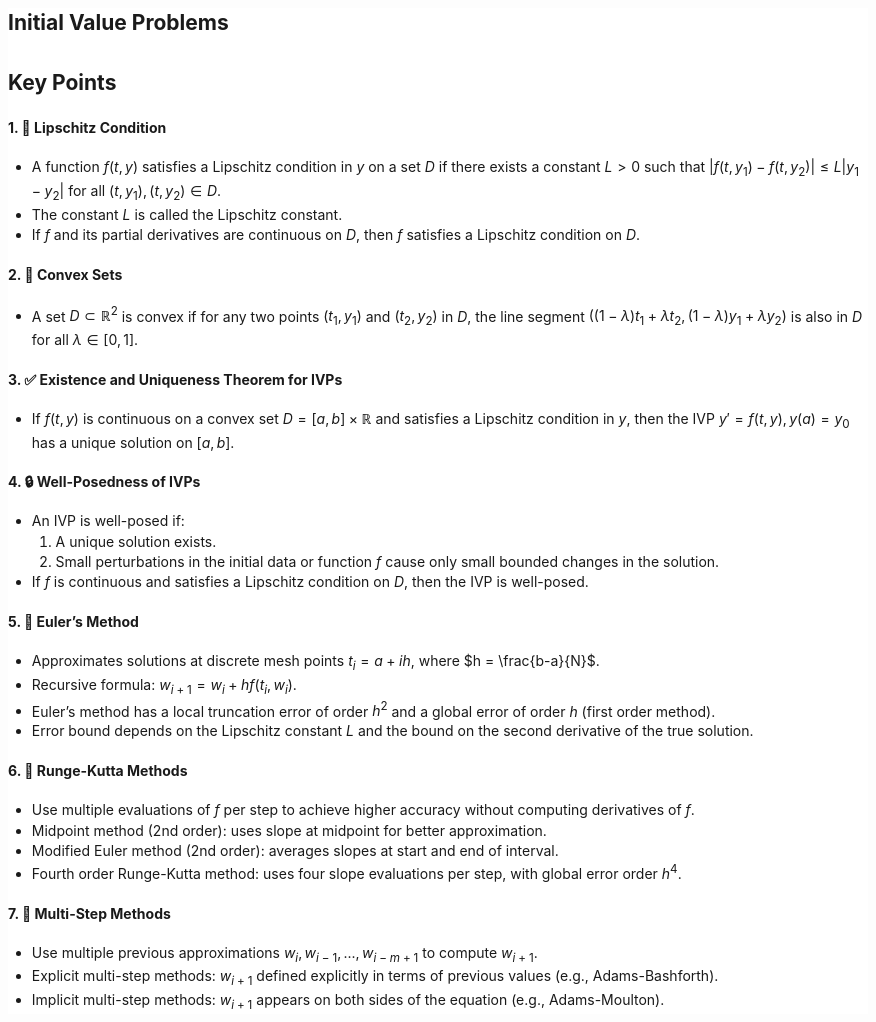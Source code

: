 ## Initial Value Problems

## Key Points

#### 1. 📐 Lipschitz Condition  
- A function $f(t, y)$ satisfies a Lipschitz condition in $y$ on a set $D$ if there exists a constant $L > 0$ such that $|f(t, y_1) - f(t, y_2)| \leq L |y_1 - y_2|$ for all $(t, y_1), (t, y_2) \in D$.  
- The constant $L$ is called the Lipschitz constant.  
- If $f$ and its partial derivatives are continuous on $D$, then $f$ satisfies a Lipschitz condition on $D$.

#### 2. 🔷 Convex Sets  
- A set $D \subset \mathbb{R}^2$ is convex if for any two points $(t_1, y_1)$ and $(t_2, y_2)$ in $D$, the line segment $((1-\lambda)t_1 + \lambda t_2, (1-\lambda)y_1 + \lambda y_2)$ is also in $D$ for all $\lambda \in [0,1]$.

#### 3. ✅ Existence and Uniqueness Theorem for IVPs  
- If $f(t, y)$ is continuous on a convex set $D = [a,b] \times \mathbb{R}$ and satisfies a Lipschitz condition in $y$, then the IVP $y' = f(t,y), y(a) = y_0$ has a unique solution on $[a,b]$.

#### 4. 🔒 Well-Posedness of IVPs  
- An IVP is well-posed if:  
  1. A unique solution exists.  
  2. Small perturbations in the initial data or function $f$ cause only small bounded changes in the solution.  
- If $f$ is continuous and satisfies a Lipschitz condition on $D$, then the IVP is well-posed.

#### 5. 🧮 Euler’s Method  
- Approximates solutions at discrete mesh points $t_i = a + ih$, where $h = \frac{b-a}{N}$.  
- Recursive formula: $w_{i+1} = w_i + h f(t_i, w_i)$.  
- Euler’s method has a local truncation error of order $h^2$ and a global error of order $h$ (first order method).  
- Error bound depends on the Lipschitz constant $L$ and the bound on the second derivative of the true solution.

#### 6. 🚀 Runge-Kutta Methods  
- Use multiple evaluations of $f$ per step to achieve higher accuracy without computing derivatives of $f$.  
- Midpoint method (2nd order): uses slope at midpoint for better approximation.  
- Modified Euler method (2nd order): averages slopes at start and end of interval.  
- Fourth order Runge-Kutta method: uses four slope evaluations per step, with global error order $h^4$.

#### 7. 🔄 Multi-Step Methods  
- Use multiple previous approximations $w_i, w_{i-1}, ..., w_{i-m+1}$ to compute $w_{i+1}$.  
- Explicit multi-step methods: $w_{i+1}$ defined explicitly in terms of previous values (e.g., Adams-Bashforth).  
- Implicit multi-step methods: $w_{i+1}$ appears on both sides of the equation (e.g., Adams-Moulton).

